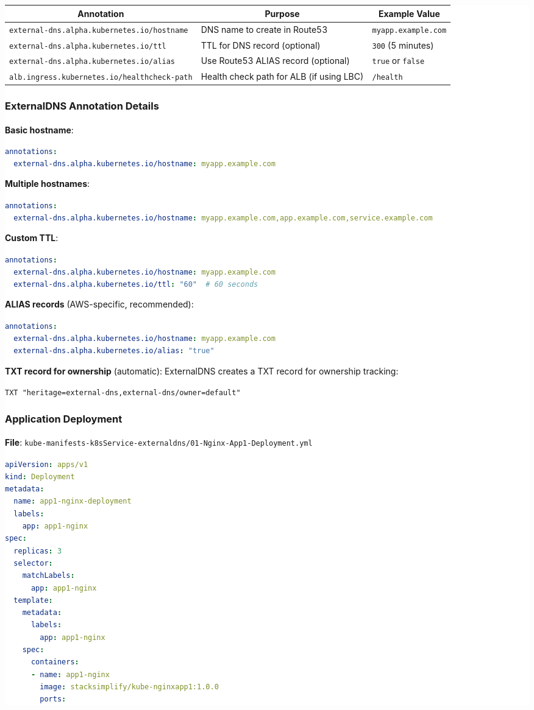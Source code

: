 | Annotation | Purpose | Example Value |
|------------|---------|---------------|
| `external-dns.alpha.kubernetes.io/hostname` | DNS name to create in Route53 | `myapp.example.com` |
| `external-dns.alpha.kubernetes.io/ttl` | TTL for DNS record (optional) | `300` (5 minutes) |
| `external-dns.alpha.kubernetes.io/alias` | Use Route53 ALIAS record (optional) | `true` or `false` |
| `alb.ingress.kubernetes.io/healthcheck-path` | Health check path for ALB (if using LBC) | `/health` |

### ExternalDNS Annotation Details

**Basic hostname**:
```yaml
annotations:
  external-dns.alpha.kubernetes.io/hostname: myapp.example.com
```

**Multiple hostnames**:
```yaml
annotations:
  external-dns.alpha.kubernetes.io/hostname: myapp.example.com,app.example.com,service.example.com
```

**Custom TTL**:
```yaml
annotations:
  external-dns.alpha.kubernetes.io/hostname: myapp.example.com
  external-dns.alpha.kubernetes.io/ttl: "60"  # 60 seconds
```

**ALIAS records** (AWS-specific, recommended):
```yaml
annotations:
  external-dns.alpha.kubernetes.io/hostname: myapp.example.com
  external-dns.alpha.kubernetes.io/alias: "true"
```

**TXT record for ownership** (automatic):
ExternalDNS creates a TXT record for ownership tracking:
```
TXT "heritage=external-dns,external-dns/owner=default"
```

### Application Deployment

**File**: `kube-manifests-k8sService-externaldns/01-Nginx-App1-Deployment.yml`

```yaml
apiVersion: apps/v1
kind: Deployment
metadata:
  name: app1-nginx-deployment
  labels:
    app: app1-nginx
spec:
  replicas: 3
  selector:
    matchLabels:
      app: app1-nginx
  template:
    metadata:
      labels:
        app: app1-nginx
    spec:
      containers:
      - name: app1-nginx
        image: stacksimplify/kube-nginxapp1:1.0.0
        ports:
```